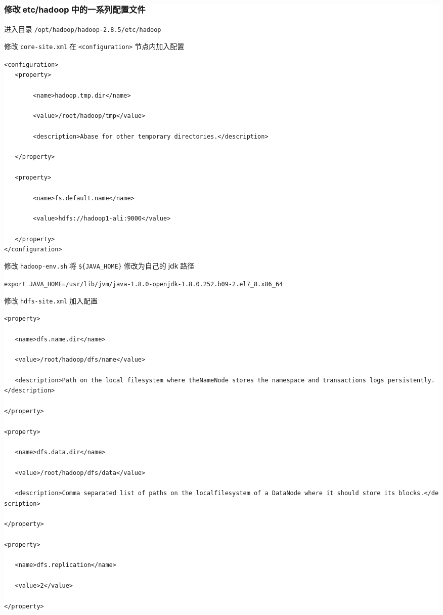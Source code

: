 ### 修改 etc/hadoop 中的一系列配置文件

进入目录 `/opt/hadoop/hadoop-2.8.5/etc/hadoop`

修改 `core-site.xml` 在 `<configuration>` 节点内加入配置

```shell
<configuration>
   <property>

        <name>hadoop.tmp.dir</name>

        <value>/root/hadoop/tmp</value>

        <description>Abase for other temporary directories.</description>

   </property>

   <property>

        <name>fs.default.name</name>

        <value>hdfs://hadoop1-ali:9000</value>

   </property>
</configuration>
```

修改 `hadoop-env.sh` 将 `${JAVA_HOME}` 修改为自己的 jdk 路径

```shell
export JAVA_HOME=/usr/lib/jvm/java-1.8.0-openjdk-1.8.0.252.b09-2.el7_8.x86_64
```

修改 `hdfs-site.xml` 加入配置

```shell
<property>

   <name>dfs.name.dir</name>

   <value>/root/hadoop/dfs/name</value>

   <description>Path on the local filesystem where theNameNode stores the namespace and transactions logs persistently.</description>

</property>

<property>

   <name>dfs.data.dir</name>

   <value>/root/hadoop/dfs/data</value>

   <description>Comma separated list of paths on the localfilesystem of a DataNode where it should store its blocks.</description>

</property>

<property>

   <name>dfs.replication</name>

   <value>2</value>

</property>

```